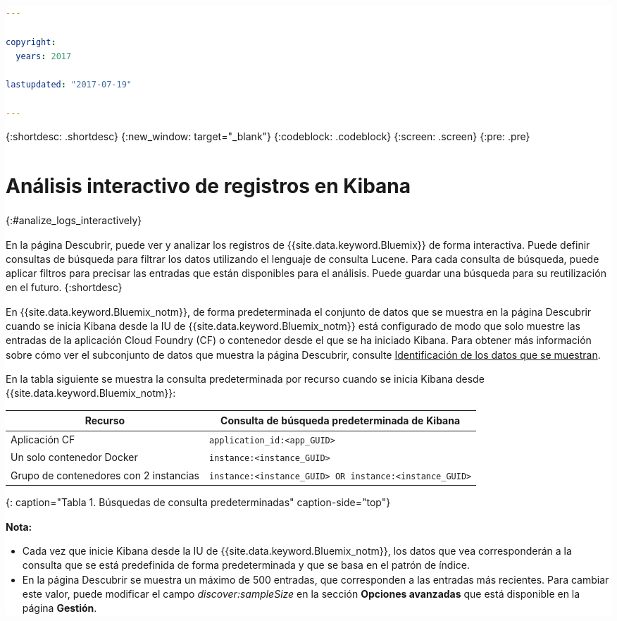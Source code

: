 ```yaml
---

copyright:
  years: 2017

lastupdated: "2017-07-19"

---
```



{:shortdesc: .shortdesc}
{:new_window: target="_blank"}
{:codeblock: .codeblock}
{:screen: .screen}
{:pre: .pre}

# Análisis interactivo de registros en Kibana
{:#analize_logs_interactively}

En la página Descubrir, puede ver y analizar los registros de {{site.data.keyword.Bluemix}} de forma interactiva. Puede definir consultas de búsqueda para filtrar los datos utilizando el lenguaje de consulta Lucene. Para cada consulta de búsqueda, puede aplicar filtros para precisar las entradas que están disponibles para el análisis. Puede guardar una búsqueda para su reutilización en el futuro.
{:shortdesc}

En {{site.data.keyword.Bluemix_notm}}, de forma predeterminada el conjunto de datos que se muestra en la página Descubrir cuando se inicia Kibana desde la IU de {{site.data.keyword.Bluemix_notm}} está configurado de modo que solo muestre las entradas de la aplicación Cloud Foundry (CF) o contenedor desde el que se ha iniciado Kibana. Para obtener más información sobre cómo ver el subconjunto de datos que muestra la página Descubrir, consulte [Identificación de los datos que se muestran](/docs/services/CloudLogAnalysis/kibana/analize_logs_interactively.html#identify_data).

En la tabla siguiente se muestra la consulta predeterminada por recurso cuando se inicia Kibana desde {{site.data.keyword.Bluemix_notm}}:

| Recurso | Consulta de búsqueda predeterminada de Kibana |
|---------------|---------------|
| Aplicación CF   | `application_id:<app_GUID>`    |
| Un solo contenedor Docker | `instance:<instance_GUID>`    |
| Grupo de contenedores con 2 instancias | `instance:<instance_GUID> OR instance:<instance_GUID>` |
{: caption="Tabla 1. Búsquedas de consulta predeterminadas" caption-side="top"}

**Nota:** 
* Cada vez que inicie Kibana desde la IU de {{site.data.keyword.Bluemix_notm}}, los datos que vea corresponderán a la consulta que se está predefinida de forma predeterminada y que se basa en el patrón de índice.
* En la página Descubrir se muestra un máximo de 500 entradas, que corresponden a las entradas más recientes. Para cambiar este valor, puede modificar el campo *discover:sampleSize* en la sección **Opciones avanzadas** que está disponible en la página **Gestión**.
